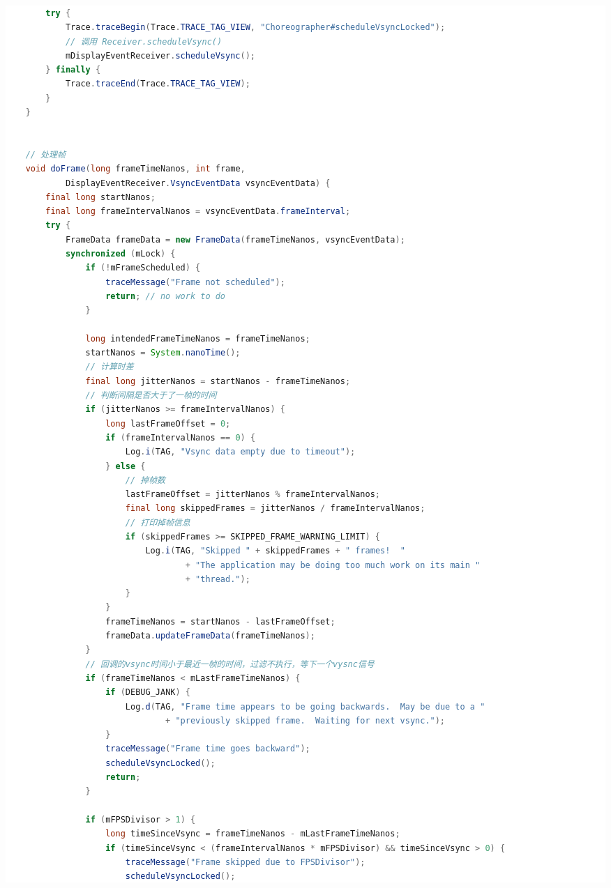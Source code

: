 ```java
        try {
            Trace.traceBegin(Trace.TRACE_TAG_VIEW, "Choreographer#scheduleVsyncLocked");
            // 调用 Receiver.scheduleVsync()
            mDisplayEventReceiver.scheduleVsync();
        } finally {
            Trace.traceEnd(Trace.TRACE_TAG_VIEW);
        }
    }
    
    
    // 处理帧
    void doFrame(long frameTimeNanos, int frame,
            DisplayEventReceiver.VsyncEventData vsyncEventData) {
        final long startNanos;
        final long frameIntervalNanos = vsyncEventData.frameInterval;
        try {
            FrameData frameData = new FrameData(frameTimeNanos, vsyncEventData);
            synchronized (mLock) {
                if (!mFrameScheduled) {
                    traceMessage("Frame not scheduled");
                    return; // no work to do
                }

                long intendedFrameTimeNanos = frameTimeNanos;
                startNanos = System.nanoTime();
                // 计算时差
                final long jitterNanos = startNanos - frameTimeNanos;
                // 判断间隔是否大于了一帧的时间
                if (jitterNanos >= frameIntervalNanos) {
                    long lastFrameOffset = 0;
                    if (frameIntervalNanos == 0) {
                        Log.i(TAG, "Vsync data empty due to timeout");
                    } else {
                        // 掉帧数
                        lastFrameOffset = jitterNanos % frameIntervalNanos;
                        final long skippedFrames = jitterNanos / frameIntervalNanos;
                        // 打印掉帧信息
                        if (skippedFrames >= SKIPPED_FRAME_WARNING_LIMIT) {
                            Log.i(TAG, "Skipped " + skippedFrames + " frames!  "
                                    + "The application may be doing too much work on its main "
                                    + "thread.");
                        }
                    }
                    frameTimeNanos = startNanos - lastFrameOffset;
                    frameData.updateFrameData(frameTimeNanos);
                }
				// 回调的vsync时间小于最近一帧的时间，过滤不执行，等下一个vysnc信号
                if (frameTimeNanos < mLastFrameTimeNanos) {
                    if (DEBUG_JANK) {
                        Log.d(TAG, "Frame time appears to be going backwards.  May be due to a "
                                + "previously skipped frame.  Waiting for next vsync.");
                    }
                    traceMessage("Frame time goes backward");
                    scheduleVsyncLocked();
                    return;
                }

                if (mFPSDivisor > 1) {
                    long timeSinceVsync = frameTimeNanos - mLastFrameTimeNanos;
                    if (timeSinceVsync < (frameIntervalNanos * mFPSDivisor) && timeSinceVsync > 0) {
                        traceMessage("Frame skipped due to FPSDivisor");
                        scheduleVsyncLocked();
```